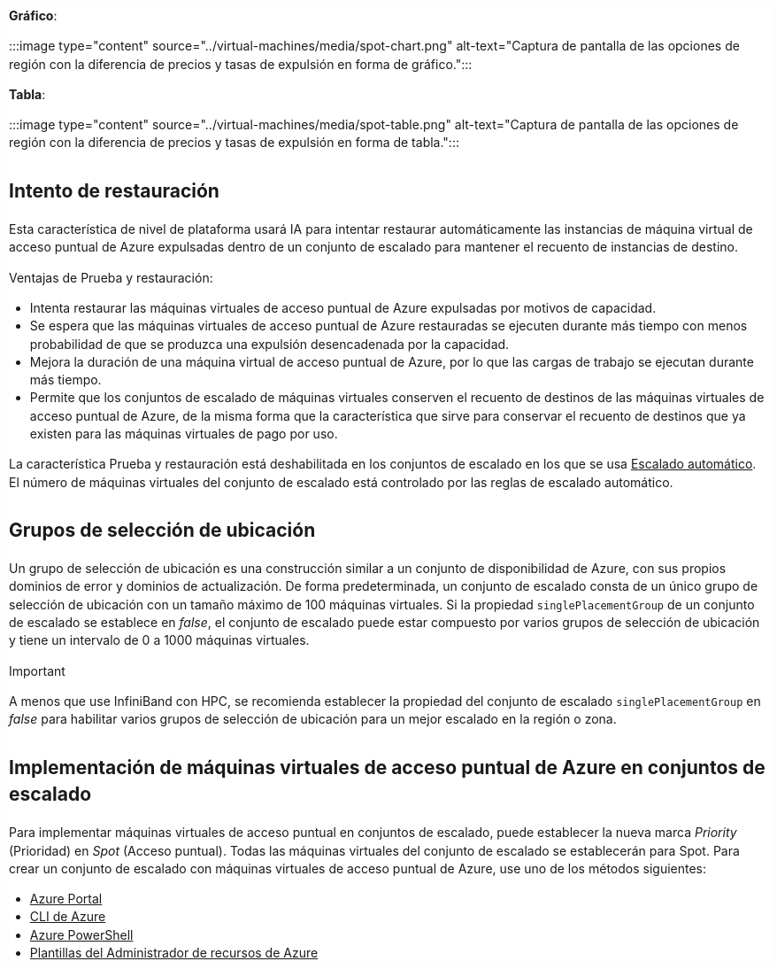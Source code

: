 **Gráfico**:

:::image type="content" source="../virtual-machines/media/spot-chart.png" alt-text="Captura de pantalla de las opciones de región con la diferencia de precios y tasas de expulsión en forma de gráfico.":::

**Tabla**:

:::image type="content" source="../virtual-machines/media/spot-table.png" alt-text="Captura de pantalla de las opciones de región con la diferencia de precios y tasas de expulsión en forma de tabla.":::

## <a name="try--restore"></a>Intento de restauración 

Esta característica de nivel de plataforma usará IA para intentar restaurar automáticamente las instancias de máquina virtual de acceso puntual de Azure expulsadas dentro de un conjunto de escalado para mantener el recuento de instancias de destino. 

Ventajas de Prueba y restauración:
- Intenta restaurar las máquinas virtuales de acceso puntual de Azure expulsadas por motivos de capacidad.
- Se espera que las máquinas virtuales de acceso puntual de Azure restauradas se ejecuten durante más tiempo con menos probabilidad de que se produzca una expulsión desencadenada por la capacidad.
- Mejora la duración de una máquina virtual de acceso puntual de Azure, por lo que las cargas de trabajo se ejecutan durante más tiempo.
- Permite que los conjuntos de escalado de máquinas virtuales conserven el recuento de destinos de las máquinas virtuales de acceso puntual de Azure, de la misma forma que la característica que sirve para conservar el recuento de destinos que ya existen para las máquinas virtuales de pago por uso.

La característica Prueba y restauración está deshabilitada en los conjuntos de escalado en los que se usa [Escalado automático](virtual-machine-scale-sets-autoscale-overview.md). El número de máquinas virtuales del conjunto de escalado está controlado por las reglas de escalado automático.


## <a name="placement-groups"></a>Grupos de selección de ubicación

Un grupo de selección de ubicación es una construcción similar a un conjunto de disponibilidad de Azure, con sus propios dominios de error y dominios de actualización. De forma predeterminada, un conjunto de escalado consta de un único grupo de selección de ubicación con un tamaño máximo de 100 máquinas virtuales. Si la propiedad `singlePlacementGroup` de un conjunto de escalado se establece en *false*, el conjunto de escalado puede estar compuesto por varios grupos de selección de ubicación y tiene un intervalo de 0 a 1000 máquinas virtuales. 

> [!IMPORTANT]
> A menos que use InfiniBand con HPC, se recomienda establecer la propiedad del conjunto de escalado `singlePlacementGroup` en *false* para habilitar varios grupos de selección de ubicación para un mejor escalado en la región o zona. 

## <a name="deploying-azure-spot-virtual-machines-in-scale-sets"></a>Implementación de máquinas virtuales de acceso puntual de Azure en conjuntos de escalado

Para implementar máquinas virtuales de acceso puntual en conjuntos de escalado, puede establecer la nueva marca *Priority* (Prioridad) en *Spot* (Acceso puntual). Todas las máquinas virtuales del conjunto de escalado se establecerán para Spot. Para crear un conjunto de escalado con máquinas virtuales de acceso puntual de Azure, use uno de los métodos siguientes:
- [Azure Portal](#portal)
- [CLI de Azure](#azure-cli)
- [Azure PowerShell](#powershell)
- [Plantillas del Administrador de recursos de Azure](#resource-manager-templates)
